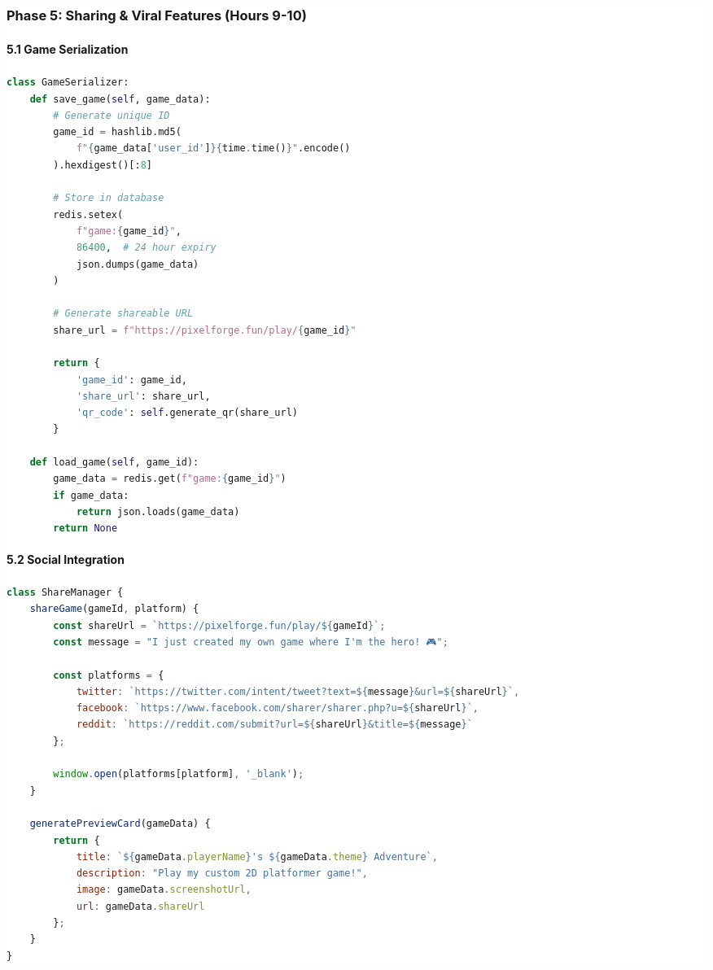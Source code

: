 ### Phase 5: Sharing & Viral Features (Hours 9-10)

#### 5.1 Game Serialization
```python
class GameSerializer:
    def save_game(self, game_data):
        # Generate unique ID
        game_id = hashlib.md5(
            f"{game_data['user_id']}{time.time()}".encode()
        ).hexdigest()[:8]
        
        # Store in database
        redis.setex(
            f"game:{game_id}",
            86400,  # 24 hour expiry
            json.dumps(game_data)
        )
        
        # Generate shareable URL
        share_url = f"https://pixelforge.fun/play/{game_id}"
        
        return {
            'game_id': game_id,
            'share_url': share_url,
            'qr_code': self.generate_qr(share_url)
        }
    
    def load_game(self, game_id):
        game_data = redis.get(f"game:{game_id}")
        if game_data:
            return json.loads(game_data)
        return None
```

#### 5.2 Social Integration
```javascript
class ShareManager {
    shareGame(gameId, platform) {
        const shareUrl = `https://pixelforge.fun/play/${gameId}`;
        const message = "I just created my own game where I'm the hero! 🎮";
        
        const platforms = {
            twitter: `https://twitter.com/intent/tweet?text=${message}&url=${shareUrl}`,
            facebook: `https://www.facebook.com/sharer/sharer.php?u=${shareUrl}`,
            reddit: `https://reddit.com/submit?url=${shareUrl}&title=${message}`
        };
        
        window.open(platforms[platform], '_blank');
    }
    
    generatePreviewCard(gameData) {
        return {
            title: `${gameData.playerName}'s ${gameData.theme} Adventure`,
            description: "Play my custom 2D platformer game!",
            image: gameData.screenshotUrl,
            url: gameData.shareUrl
        };
    }
}
```
